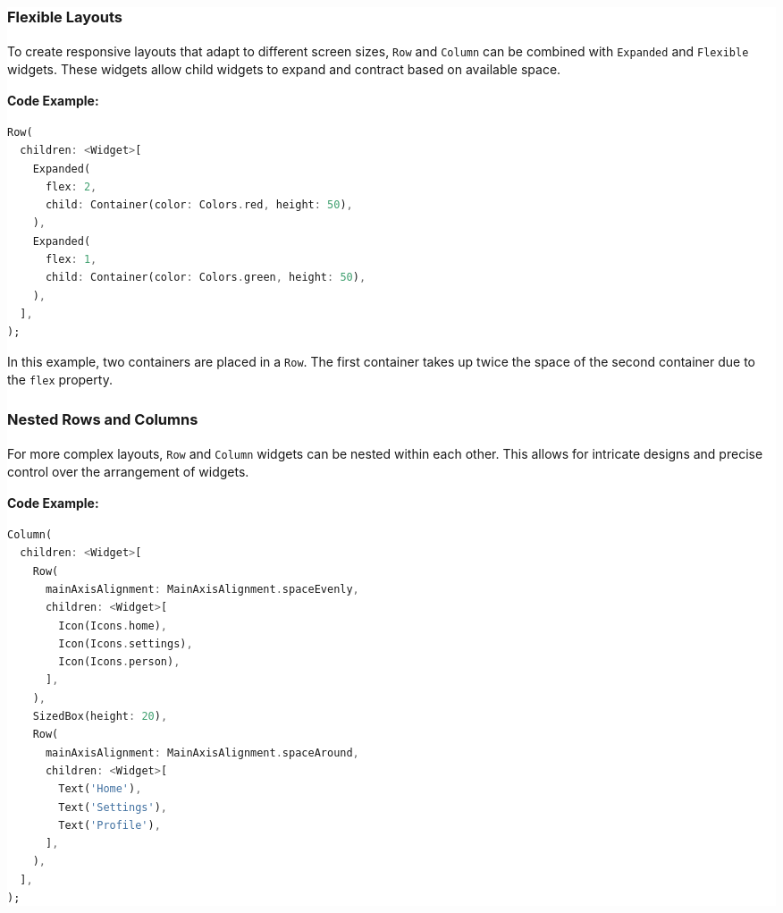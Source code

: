 ### Flexible Layouts

To create responsive layouts that adapt to different screen sizes, `Row` and `Column` can be combined with `Expanded` and `Flexible` widgets. These widgets allow child widgets to expand and contract based on available space.

**Code Example:**

```dart
Row(
  children: <Widget>[
    Expanded(
      flex: 2,
      child: Container(color: Colors.red, height: 50),
    ),
    Expanded(
      flex: 1,
      child: Container(color: Colors.green, height: 50),
    ),
  ],
);
```

In this example, two containers are placed in a `Row`. The first container takes up twice the space of the second container due to the `flex` property.

### Nested Rows and Columns

For more complex layouts, `Row` and `Column` widgets can be nested within each other. This allows for intricate designs and precise control over the arrangement of widgets.

**Code Example:**

```dart
Column(
  children: <Widget>[
    Row(
      mainAxisAlignment: MainAxisAlignment.spaceEvenly,
      children: <Widget>[
        Icon(Icons.home),
        Icon(Icons.settings),
        Icon(Icons.person),
      ],
    ),
    SizedBox(height: 20),
    Row(
      mainAxisAlignment: MainAxisAlignment.spaceAround,
      children: <Widget>[
        Text('Home'),
        Text('Settings'),
        Text('Profile'),
      ],
    ),
  ],
);
```
